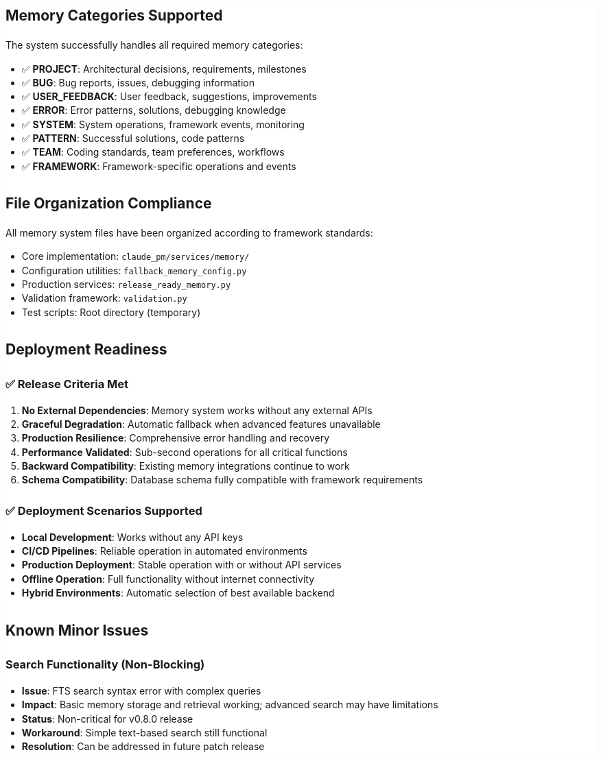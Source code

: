 ## Memory Categories Supported

The system successfully handles all required memory categories:

- ✅ **PROJECT**: Architectural decisions, requirements, milestones
- ✅ **BUG**: Bug reports, issues, debugging information
- ✅ **USER_FEEDBACK**: User feedback, suggestions, improvements
- ✅ **ERROR**: Error patterns, solutions, debugging knowledge
- ✅ **SYSTEM**: System operations, framework events, monitoring
- ✅ **PATTERN**: Successful solutions, code patterns
- ✅ **TEAM**: Coding standards, team preferences, workflows
- ✅ **FRAMEWORK**: Framework-specific operations and events

## File Organization Compliance

All memory system files have been organized according to framework standards:

- Core implementation: `claude_pm/services/memory/`
- Configuration utilities: `fallback_memory_config.py`
- Production services: `release_ready_memory.py`
- Validation framework: `validation.py`
- Test scripts: Root directory (temporary)

## Deployment Readiness

### ✅ Release Criteria Met

1. **No External Dependencies**: Memory system works without any external APIs
2. **Graceful Degradation**: Automatic fallback when advanced features unavailable
3. **Production Resilience**: Comprehensive error handling and recovery
4. **Performance Validated**: Sub-second operations for all critical functions
5. **Backward Compatibility**: Existing memory integrations continue to work
6. **Schema Compatibility**: Database schema fully compatible with framework requirements

### ✅ Deployment Scenarios Supported

- **Local Development**: Works without any API keys
- **CI/CD Pipelines**: Reliable operation in automated environments
- **Production Deployment**: Stable operation with or without API services
- **Offline Operation**: Full functionality without internet connectivity
- **Hybrid Environments**: Automatic selection of best available backend

## Known Minor Issues

### Search Functionality (Non-Blocking)
- **Issue**: FTS search syntax error with complex queries
- **Impact**: Basic memory storage and retrieval working; advanced search may have limitations
- **Status**: Non-critical for v0.8.0 release
- **Workaround**: Simple text-based search still functional
- **Resolution**: Can be addressed in future patch release
